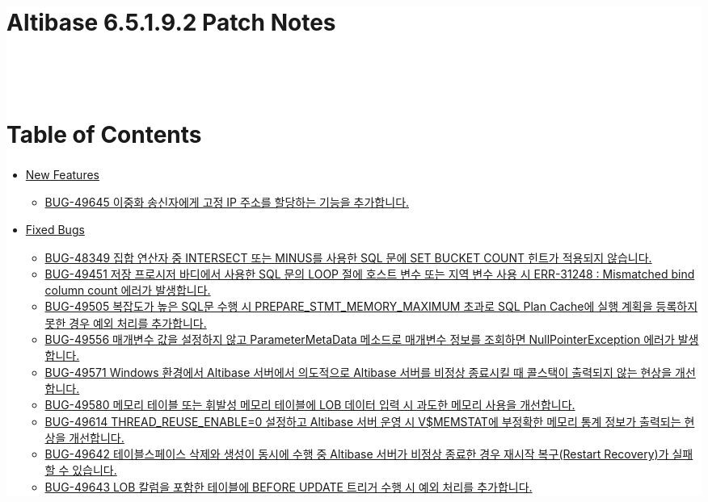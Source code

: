 Altibase 6.5.1.9.2 Patch Notes
==============================

<br/>

<br/>

# **Table of Contents**  

- [New Features](#new-features)
  - [BUG-49645 이중화 송신자에게 고정 IP 주소를 할당하는 기능을 추가합니다.](#bug-49645%EC%9D%B4%EC%A4%91%ED%99%94-%EC%86%A1%EC%8B%A0%EC%9E%90%EC%97%90%EA%B2%8C-%EA%B3%A0%EC%A0%95-ip-%EC%A3%BC%EC%86%8C%EB%A5%BC-%ED%95%A0%EB%8B%B9%ED%95%98%EB%8A%94-%EA%B8%B0%EB%8A%A5%EC%9D%84-%EC%B6%94%EA%B0%80%ED%95%A9%EB%8B%88%EB%8B%A4)

- [Fixed Bugs](#fixed-bugs)
  - [BUG-48349 집합 연산자 중 INTERSECT 또는 MINUS를 사용한 SQL 문에 SET BUCKET COUNT 힌트가 적용되지 않습니다.](#bug-48349%EC%A7%91%ED%95%A9-%EC%97%B0%EC%82%B0%EC%9E%90-%EC%A4%91-intersect-%EB%98%90%EB%8A%94-minus%EB%A5%BC-%EC%82%AC%EC%9A%A9%ED%95%9C-sql-%EB%AC%B8%EC%97%90-set-bucket-count-%ED%9E%8C%ED%8A%B8%EA%B0%80-%EC%A0%81%EC%9A%A9%EB%90%98%EC%A7%80-%EC%95%8A%EC%8A%B5%EB%8B%88%EB%8B%A4)
  - [BUG-49451 저장 프로시저 바디에서 사용한 SQL 문의 LOOP 절에 호스트 변수 또는 지역 변수 사용 시 ERR-31248 : Mismatched bind column count 에러가 발생합니다.](#bug-49451%EC%A0%80%EC%9E%A5-%ED%94%84%EB%A1%9C%EC%8B%9C%EC%A0%80-%EB%B0%94%EB%94%94%EC%97%90%EC%84%9C-%EC%82%AC%EC%9A%A9%ED%95%9C-sql-%EB%AC%B8%EC%9D%98-loop-%EC%A0%88%EC%97%90-%ED%98%B8%EC%8A%A4%ED%8A%B8-%EB%B3%80%EC%88%98-%EB%98%90%EB%8A%94-%EC%A7%80%EC%97%AD-%EB%B3%80%EC%88%98-%EC%82%AC%EC%9A%A9-%EC%8B%9C-err-31248--mismatched-bind-column-count-%EC%97%90%EB%9F%AC%EA%B0%80-%EB%B0%9C%EC%83%9D%ED%95%A9%EB%8B%88%EB%8B%A4)
  - [BUG-49505 복잡도가 높은 SQL문 수행 시 PREPARE\_STMT\_MEMORY\_MAXIMUM 초과로 SQL Plan Cache에 실행 계획을 등록하지 못한 경우 예외 처리를 추가합니다.](#bug-49505%EB%B3%B5%EC%9E%A1%EB%8F%84%EA%B0%80-%EB%86%92%EC%9D%80-sql%EB%AC%B8-%EC%88%98%ED%96%89-%EC%8B%9C-prepare_stmt_memory_maximum-%EC%B4%88%EA%B3%BC%EB%A1%9C-sql-plan-cache%EC%97%90-%EC%8B%A4%ED%96%89-%EA%B3%84%ED%9A%8D%EC%9D%84-%EB%93%B1%EB%A1%9D%ED%95%98%EC%A7%80-%EB%AA%BB%ED%95%9C-%EA%B2%BD%EC%9A%B0-%EC%98%88%EC%99%B8-%EC%B2%98%EB%A6%AC%EB%A5%BC-%EC%B6%94%EA%B0%80%ED%95%A9%EB%8B%88%EB%8B%A4)
  - [BUG-49556 매개변수 값을 설정하지 않고 ParameterMetaData 메소드로 매개변수 정보를 조회하면 NullPointerException 에러가 발생합니다.](#bug-49556%EB%A7%A4%EA%B0%9C%EB%B3%80%EC%88%98-%EA%B0%92%EC%9D%84-%EC%84%A4%EC%A0%95%ED%95%98%EC%A7%80-%EC%95%8A%EA%B3%A0-parametermetadata-%EB%A9%94%EC%86%8C%EB%93%9C%EB%A1%9C-%EB%A7%A4%EA%B0%9C%EB%B3%80%EC%88%98-%EC%A0%95%EB%B3%B4%EB%A5%BC-%EC%A1%B0%ED%9A%8C%ED%95%98%EB%A9%B4-nullpointerexception-%EC%97%90%EB%9F%AC%EA%B0%80-%EB%B0%9C%EC%83%9D%ED%95%A9%EB%8B%88%EB%8B%A4)
  - [BUG-49571 Windows 환경에서 Altibase 서버에서 의도적으로 Altibase 서버를 비정상 종료시킬 때 콜스택이 출력되지 않는 현상을 개선합니다.](#bug-49571windows-%ED%99%98%EA%B2%BD%EC%97%90%EC%84%9C-altibase-%EC%84%9C%EB%B2%84%EC%97%90%EC%84%9C-%EC%9D%98%EB%8F%84%EC%A0%81%EC%9C%BC%EB%A1%9C-altibase-%EC%84%9C%EB%B2%84%EB%A5%BC-%EB%B9%84%EC%A0%95%EC%83%81-%EC%A2%85%EB%A3%8C%EC%8B%9C%ED%82%AC-%EB%95%8C-%EC%BD%9C%EC%8A%A4%ED%83%9D%EC%9D%B4-%EC%B6%9C%EB%A0%A5%EB%90%98%EC%A7%80-%EC%95%8A%EB%8A%94-%ED%98%84%EC%83%81%EC%9D%84-%EA%B0%9C%EC%84%A0%ED%95%A9%EB%8B%88%EB%8B%A4)
  - [BUG-49580 메모리 테이블 또는 휘발성 메모리 테이블에 LOB 데이터 입력 시 과도한 메모리 사용을 개선합니다.](#bug-49580%EB%A9%94%EB%AA%A8%EB%A6%AC-%ED%85%8C%EC%9D%B4%EB%B8%94-%EB%98%90%EB%8A%94-%ED%9C%98%EB%B0%9C%EC%84%B1-%EB%A9%94%EB%AA%A8%EB%A6%AC-%ED%85%8C%EC%9D%B4%EB%B8%94%EC%97%90-lob-%EB%8D%B0%EC%9D%B4%ED%84%B0-%EC%9E%85%EB%A0%A5-%EC%8B%9C-%EA%B3%BC%EB%8F%84%ED%95%9C-%EB%A9%94%EB%AA%A8%EB%A6%AC-%EC%82%AC%EC%9A%A9%EC%9D%84-%EA%B0%9C%EC%84%A0%ED%95%A9%EB%8B%88%EB%8B%A4)
  - [BUG-49614 THREAD\_REUSE\_ENABLE=0 설정하고 Altibase 서버 운영 시 V\$MEMSTAT에 부정확한 메모리 통계 정보가 출력되는 현상을 개선합니다.](#bug-49614thread_reuse_enable0-%EC%84%A4%EC%A0%95%ED%95%98%EA%B3%A0-altibase-%EC%84%9C%EB%B2%84-%EC%9A%B4%EC%98%81-%EC%8B%9C-vmemstat%EC%97%90-%EB%B6%80%EC%A0%95%ED%99%95%ED%95%9C-%EB%A9%94%EB%AA%A8%EB%A6%AC-%ED%86%B5%EA%B3%84-%EC%A0%95%EB%B3%B4%EA%B0%80-%EC%B6%9C%EB%A0%A5%EB%90%98%EB%8A%94-%ED%98%84%EC%83%81%EC%9D%84-%EA%B0%9C%EC%84%A0%ED%95%A9%EB%8B%88%EB%8B%A4)
  - [BUG-49642 테이블스페이스 삭제와 생성이 동시에 수행 중 Altibase 서버가 비정상 종료한 경우 재시작 복구(Restart Recovery)가 실패할 수 있습니다.](#bug-49642%ED%85%8C%EC%9D%B4%EB%B8%94%EC%8A%A4%ED%8E%98%EC%9D%B4%EC%8A%A4-%EC%82%AD%EC%A0%9C%EC%99%80-%EC%83%9D%EC%84%B1%EC%9D%B4-%EB%8F%99%EC%8B%9C%EC%97%90-%EC%88%98%ED%96%89-%EC%A4%91-altibase-%EC%84%9C%EB%B2%84%EA%B0%80-%EB%B9%84%EC%A0%95%EC%83%81-%EC%A2%85%EB%A3%8C%ED%95%9C-%EA%B2%BD%EC%9A%B0-%EC%9E%AC%EC%8B%9C%EC%9E%91-%EB%B3%B5%EA%B5%ACrestart-recovery%EA%B0%80-%EC%8B%A4%ED%8C%A8%ED%95%A0-%EC%88%98-%EC%9E%88%EC%8A%B5%EB%8B%88%EB%8B%A4)
  - [BUG-49643 LOB 칼럼을 포함한 테이블에 BEFORE UPDATE 트리거 수행 시 예외 처리를 추가합니다.](#bug-49643lob-%EC%B9%BC%EB%9F%BC%EC%9D%84-%ED%8F%AC%ED%95%A8%ED%95%9C-%ED%85%8C%EC%9D%B4%EB%B8%94%EC%97%90-before-update-%ED%8A%B8%EB%A6%AC%EA%B1%B0-%EC%88%98%ED%96%89-%EC%8B%9C-%EC%98%88%EC%99%B8-%EC%B2%98%EB%A6%AC%EB%A5%BC-%EC%B6%94%EA%B0%80%ED%95%A9%EB%8B%88%EB%8B%A4)